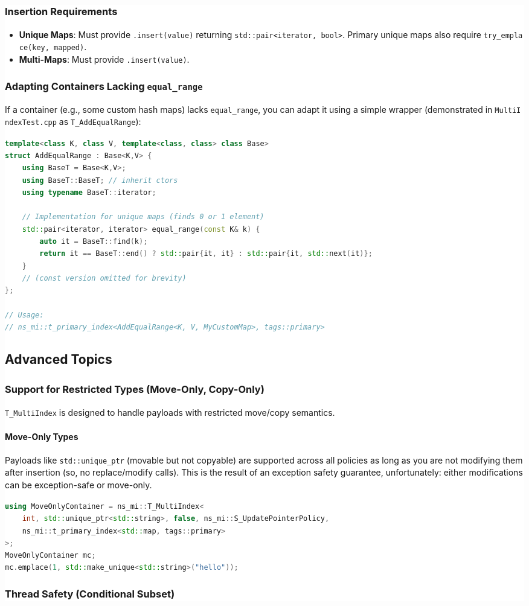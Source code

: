 ### Insertion Requirements

- **Unique Maps**: Must provide `.insert(value)` returning `std::pair<iterator, bool>`. Primary unique maps also require `try_emplace(key, mapped)`.
- **Multi-Maps**: Must provide `.insert(value)`.

### Adapting Containers Lacking `equal_range`

If a container (e.g., some custom hash maps) lacks `equal_range`, you can adapt it using a simple wrapper (demonstrated in `MultiIndexTest.cpp` as `T_AddEqualRange`):

```cpp
template<class K, class V, template<class, class> class Base>
struct AddEqualRange : Base<K,V> {
    using BaseT = Base<K,V>;
    using BaseT::BaseT; // inherit ctors
    using typename BaseT::iterator;

    // Implementation for unique maps (finds 0 or 1 element)
    std::pair<iterator, iterator> equal_range(const K& k) {
        auto it = BaseT::find(k);
        return it == BaseT::end() ? std::pair{it, it} : std::pair{it, std::next(it)};
    }
    // (const version omitted for brevity)
};

// Usage:
// ns_mi::t_primary_index<AddEqualRange<K, V, MyCustomMap>, tags::primary>
```

## Advanced Topics

### Support for Restricted Types (Move-Only, Copy-Only)

`T_MultiIndex` is designed to handle payloads with restricted move/copy semantics.

#### Move-Only Types

Payloads like `std::unique_ptr` (movable but not copyable) are supported across all policies as long as you are not modifying them after insertion (so, no replace/modify calls). This is the result of an exception safety guarantee, unfortunately: either modifications can be exception-safe or move-only.

```cpp
using MoveOnlyContainer = ns_mi::T_MultiIndex<
    int, std::unique_ptr<std::string>, false, ns_mi::S_UpdatePointerPolicy,
    ns_mi::t_primary_index<std::map, tags::primary>
>;
MoveOnlyContainer mc;
mc.emplace(1, std::make_unique<std::string>("hello"));
```

### Thread Safety (Conditional Subset)
